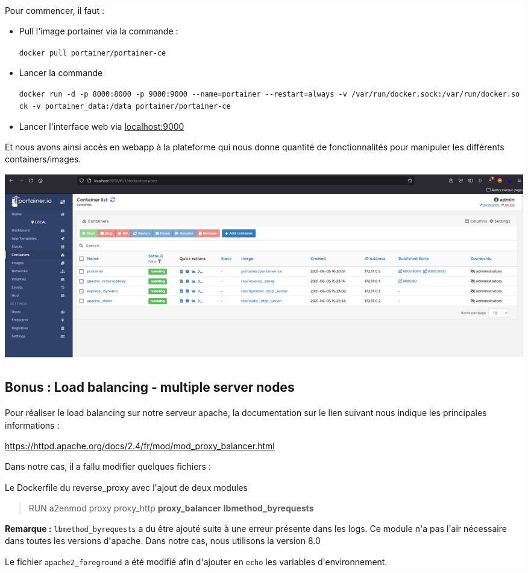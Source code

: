 Pour commencer, il faut : 

- Pull l'image portainer via la commande :

  ```shell
  docker pull portainer/portainer-ce
  ```

- Lancer la commande 

  ```shell
  docker run -d -p 8000:8000 -p 9000:9000 --name=portainer --restart=always -v /var/run/docker.sock:/var/run/docker.sock -v portainer_data:/data portainer/portainer-ce
  ```

- Lancer l'interface web via [localhost:9000](localhost:9000)

Et nous avons ainsi accès en webapp à la plateforme qui nous donne quantité de fonctionnalités pour manipuler les différents containers/images. 

![](img/portainerdemo.png)

## Bonus : Load balancing - multiple server nodes 

Pour réaliser le load balancing sur notre serveur apache, la documentation sur le lien suivant nous indique les principales informations : 

https://httpd.apache.org/docs/2.4/fr/mod/mod_proxy_balancer.html

Dans notre cas, il a fallu modifier quelques fichiers : 

Le Dockerfile du reverse_proxy avec l'ajout de deux modules

> RUN a2enmod proxy proxy_http **proxy_balancer** **lbmethod_byrequests**

**Remarque :** `lbmethod_byrequests` a du être ajouté suite à une erreur présente dans les logs. Ce module n'a pas l'air nécessaire dans toutes les versions d'apache. Dans notre cas, nous utilisons la version 8.0 

Le fichier `apache2_foreground` a été modifié afin d'ajouter en `echo` les variables d'environnement. 
